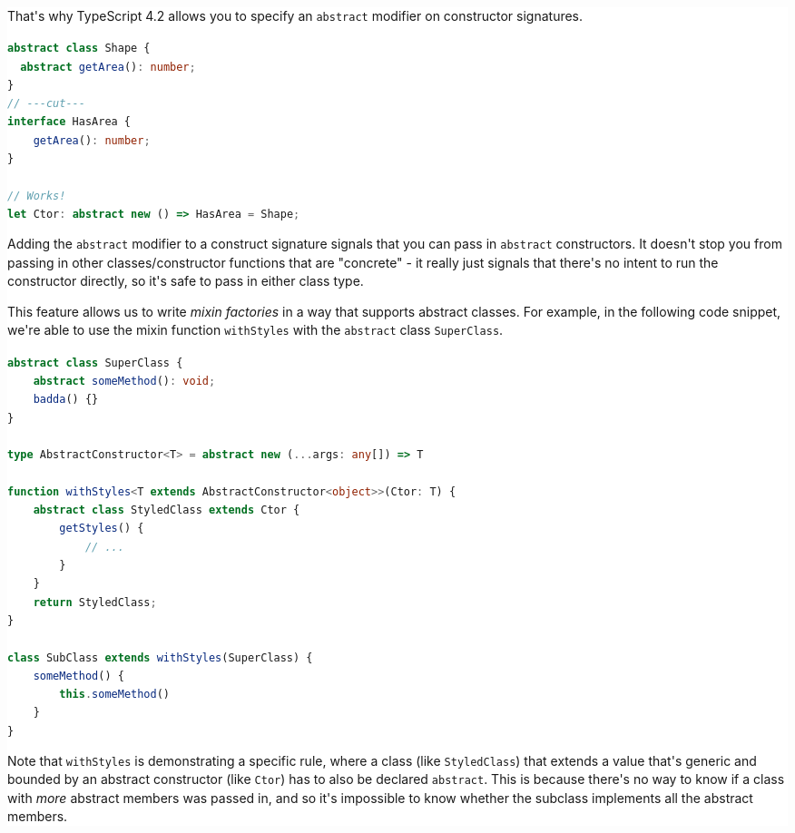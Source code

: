 That's why TypeScript 4.2 allows you to specify an `abstract` modifier on constructor signatures.

```ts twoslash {5}
abstract class Shape {
  abstract getArea(): number;
}
// ---cut---
interface HasArea {
    getArea(): number;
}

// Works!
let Ctor: abstract new () => HasArea = Shape;
```

Adding the `abstract` modifier to a construct signature signals that you can pass in `abstract` constructors.
It doesn't stop you from passing in other classes/constructor functions that are "concrete" - it really just signals that there's no intent to run the constructor directly, so it's safe to pass in either class type.

This feature allows us to write _mixin factories_ in a way that supports abstract classes.
For example, in the following code snippet, we're able to use the mixin function `withStyles` with the `abstract` class `SuperClass`.

```ts twoslash
abstract class SuperClass {
    abstract someMethod(): void;
    badda() {}
}

type AbstractConstructor<T> = abstract new (...args: any[]) => T

function withStyles<T extends AbstractConstructor<object>>(Ctor: T) {
    abstract class StyledClass extends Ctor {
        getStyles() {
            // ...
        }
    }
    return StyledClass;
}

class SubClass extends withStyles(SuperClass) {
    someMethod() {
        this.someMethod()
    }
}
```

Note that `withStyles` is demonstrating a specific rule, where a class (like `StyledClass`) that extends a value that's generic and bounded by an abstract constructor (like `Ctor`) has to also be declared `abstract`.
This is because there's no way to know if a class with _more_ abstract members was passed in, and so it's impossible to know whether the subclass implements all the abstract members.
